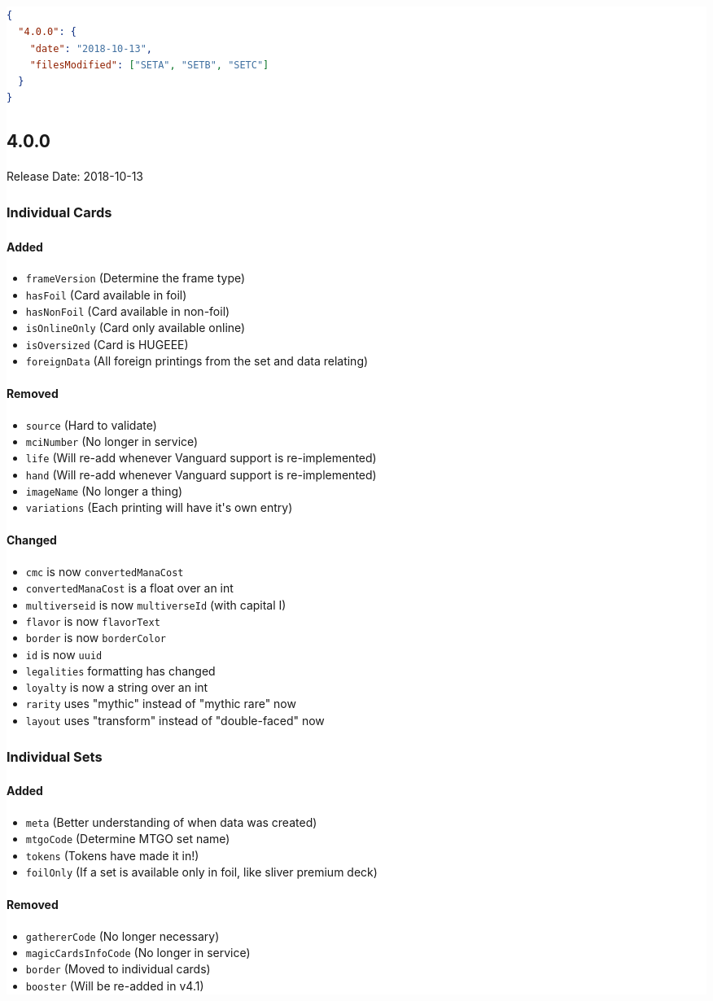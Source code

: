 ```json
{
  "4.0.0": {
    "date": "2018-10-13",
    "filesModified": ["SETA", "SETB", "SETC"]
  }
}
```

## 4.0.0
Release Date: 2018-10-13

### Individual Cards
#### Added
- `frameVersion` (Determine the frame type)
- `hasFoil` (Card available in foil)
- `hasNonFoil` (Card available in non-foil)
- `isOnlineOnly` (Card only available online)
- `isOversized` (Card is HUGEEE)
- `foreignData` (All foreign printings from the set and data relating)

#### Removed
- `source` (Hard to validate)
- `mciNumber` (No longer in service)
- `life` (Will re-add whenever Vanguard support is re-implemented)
- `hand` (Will re-add whenever Vanguard support is re-implemented)
- `imageName` (No longer a thing)
- `variations` (Each printing will have it's own entry)

#### Changed
- `cmc` is now `convertedManaCost`
- `convertedManaCost` is a float over an int
- `multiverseid` is now `multiverseId` (with capital I)
- `flavor` is now `flavorText`
- `border` is now `borderColor`
- `id` is now `uuid`
- `legalities` formatting has changed
- `loyalty` is now a string over an int
- `rarity` uses "mythic" instead of "mythic rare" now
- `layout` uses "transform" instead of "double-faced" now

### Individual Sets
#### Added
- `meta` (Better understanding of when data was created)
- `mtgoCode` (Determine MTGO set name)
- `tokens` (Tokens have made it in!)
- `foilOnly` (If a set is available only in foil, like sliver premium deck)

#### Removed
- `gathererCode` (No longer necessary)
- `magicCardsInfoCode` (No longer in service)
- `border` (Moved to individual cards)
- `booster` (Will be re-added in v4.1)
